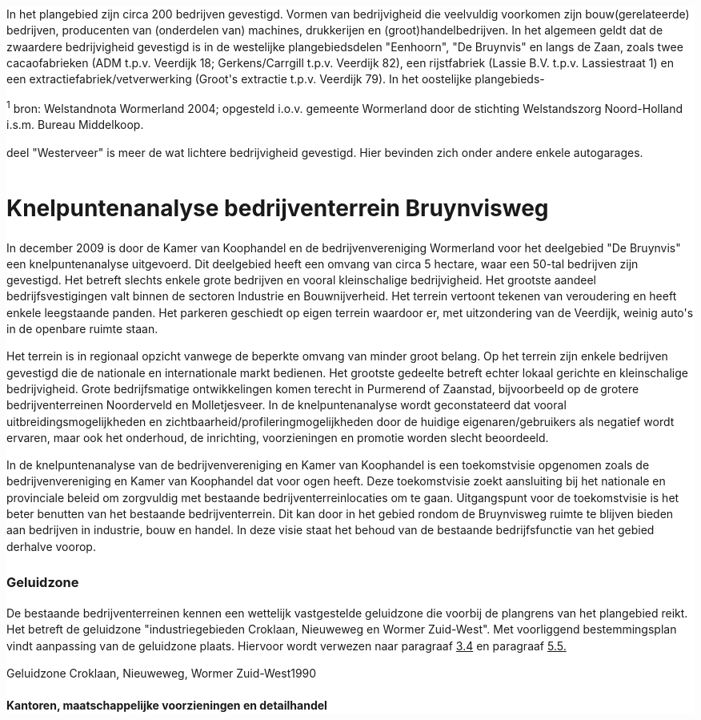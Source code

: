 In het plangebied zijn circa 200 bedrijven gevestigd. Vormen van bedrijvigheid die veelvuldig voorkomen zijn bouw(gerelateerde) bedrijven, producenten van (onderdelen van) machines, drukkerijen en (groot)handelbedrijven. In het algemeen geldt dat de zwaardere bedrijvigheid gevestigd is in de westelijke plangebiedsdelen "Eenhoorn", "De Bruynvis" en langs de Zaan, zoals twee cacaofabrieken (ADM t.p.v. Veerdijk 18; Gerkens/Carrgill t.p.v. Veerdijk 82), een rijstfabriek (Lassie B.V. t.p.v. Lassiestraat 1) en een extractiefabriek/vetverwerking (Groot's extractie t.p.v. Veerdijk 79). In het oostelijke plangebieds-

<sup>1</sup> bron: Welstandnota Wormerland 2004; opgesteld i.o.v. gemeente Wormerland door de stichting Welstandszorg Noord-Holland i.s.m. Bureau Middelkoop.

deel "Westerveer" is meer de wat lichtere bedrijvigheid gevestigd. Hier bevinden zich onder andere enkele autogarages.

# Knelpuntenanalyse bedrijventerrein Bruynvisweg

In december 2009 is door de Kamer van Koophandel en de bedrijvenvereniging Wormerland voor het deelgebied "De Bruynvis" een knelpuntenanalyse uitgevoerd. Dit deelgebied heeft een omvang van circa 5 hectare, waar een 50-tal bedrijven zijn gevestigd. Het betreft slechts enkele grote bedrijven en vooral kleinschalige bedrijvigheid. Het grootste aandeel bedrijfsvestigingen valt binnen de sectoren Industrie en Bouwnijverheid. Het terrein vertoont tekenen van veroudering en heeft enkele leegstaande panden. Het parkeren geschiedt op eigen terrein waardoor er, met uitzondering van de Veerdijk, weinig auto's in de openbare ruimte staan.

Het terrein is in regionaal opzicht vanwege de beperkte omvang van minder groot belang. Op het terrein zijn enkele bedrijven gevestigd die de nationale en internationale markt bedienen. Het grootste gedeelte betreft echter lokaal gerichte en kleinschalige bedrijvigheid. Grote bedrijfsmatige ontwikkelingen komen terecht in Purmerend of Zaanstad, bijvoorbeeld op de grotere bedrijventerreinen Noorderveld en Molletjesveer. In de knelpuntenanalyse wordt geconstateerd dat vooral uitbreidingsmogelijkheden en zichtbaarheid/profileringmogelijkheden door de huidige eigenaren/gebruikers als negatief wordt ervaren, maar ook het onderhoud, de inrichting, voorzieningen en promotie worden slecht beoordeeld.

In de knelpuntenanalyse van de bedrijvenvereniging en Kamer van Koophandel is een toekomstvisie opgenomen zoals de bedrijvenvereniging en Kamer van Koophandel dat voor ogen heeft. Deze toekomstvisie zoekt aansluiting bij het nationale en provinciale beleid om zorgvuldig met bestaande bedrijventerreinlocaties om te gaan. Uitgangspunt voor de toekomstvisie is het beter benutten van het bestaande bedrijventerrein. Dit kan door in het gebied rondom de Bruynvisweg ruimte te blijven bieden aan bedrijven in industrie, bouw en handel. In deze visie staat het behoud van de bestaande bedrijfsfunctie van het gebied derhalve voorop.

### Geluidzone

De bestaande bedrijventerreinen kennen een wettelijk vastgestelde geluidzone die voorbij de plangrens van het plangebied reikt. Het betreft de geluidzone "industriegebieden Croklaan, Nieuweweg en Wormer Zuid-West". Met voorliggend bestemmingsplan vindt aanpassing van de geluidzone plaats. Hiervoor wordt verwezen naar paragraaf [3.4](#page-28-0) en paragraaf [5.5.](#page-64-0)

Geluidzone Croklaan, Nieuweweg, Wormer Zuid-West1990

#### **Kantoren, maatschappelijke voorzieningen en detailhandel**
